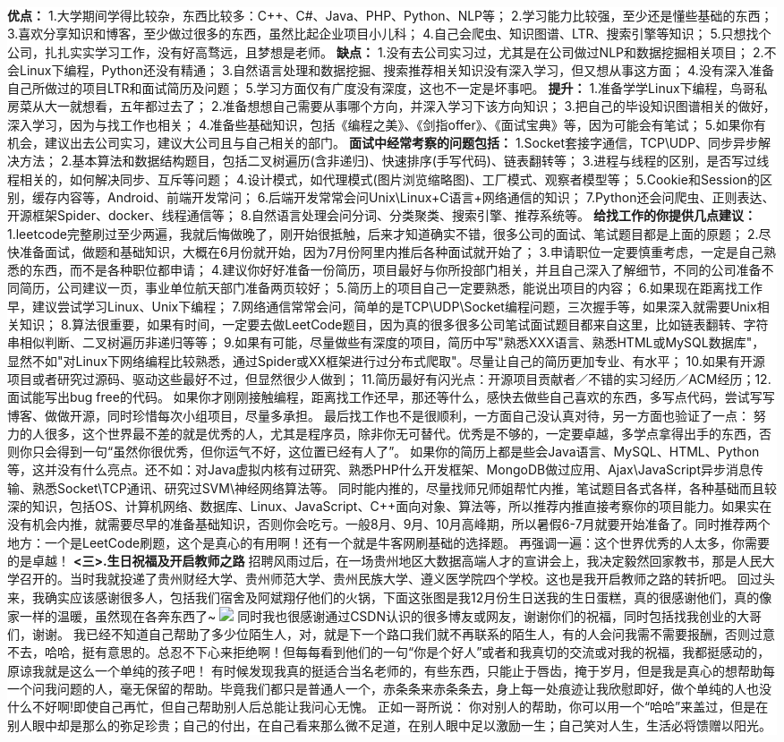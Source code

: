 **优点：**
1.大学期间学得比较杂，东西比较多：C++、C\#、Java、PHP、Python、NLP等；
2.学习能力比较强，至少还是懂些基础的东西；
3.喜欢分享知识和博客，至少做过很多的东西，虽然比起企业项目小儿科；
4.自己会爬虫、知识图谱、LTR、搜索引擎等知识；
5.只想找个公司，扎扎实实学习工作，没有好高骛远，且梦想是老师。
**缺点：**
1.没有去公司实习过，尤其是在公司做过NLP和数据挖掘相关项目；
2.不会Linux下编程，Python还没有精通；
3.自然语言处理和数据挖掘、搜索推荐相关知识没有深入学习，但又想从事这方面；
4.没有深入准备自己所做过的项目LTR和面试简历及问题；
5.学习方面仅有广度没有深度，这也不一定是坏事吧。
**提升：**
1.准备学学Linux下编程，鸟哥私房菜从大一就想看，五年都过去了；
2.准备想想自己需要从事哪个方向，并深入学习下该方向知识；
3.把自己的毕设知识图谱相关的做好，深入学习，因为与找工作也相关；
4.准备些基础知识，包括《编程之美》、《剑指offer》、《面试宝典》等，因为可能会有笔试；
5.如果你有机会，建议出去公司实习，建议大公司且与自己相关的部门。
**面试中经常考察的问题包括：**
1.Socket套接字通信，TCP\UDP、同步异步解决方法；
2.基本算法和数据结构题目，包括二叉树遍历(含非递归)、快速排序(手写代码)、链表翻转等；
3.进程与线程的区别，是否写过线程相关的，如何解决同步、互斥等问题；
4.设计模式，如代理模式(图片浏览缩略图)、工厂模式、观察者模型等；
5.Cookie和Session的区别，缓存内容等，Android、前端开发常问；
6.后端开发常常会问Unix\Linux+C语言+网络通信的知识；
7.Python还会问爬虫、正则表达、开源框架Spider、docker、线程通信等；
8.自然语言处理会问分词、分类聚类、搜索引擎、推荐系统等。
**给找工作的你提供几点建议：**
1.leetcode完整刷过至少两遍，我就后悔做晚了，刚开始很抵触，后来才知道确实不错，很多公司的面试、笔试题目都是上面的原题；
2.尽快准备面试，做题和基础知识，大概在6月份就开始，因为7月份阿里内推后各种面试就开始了；
3.申请职位一定要慎重考虑，一定是自己熟悉的东西，而不是各种职位都申请；
4.建议你好好准备一份简历，项目最好与你所投部门相关，并且自己深入了解细节，不同的公司准备不同简历，公司建议一页，事业单位航天部门准备两页较好；
5.简历上的项目自己一定要熟悉，能说出项目的内容；
6.如果现在距离找工作早，建议尝试学习Linux、Unix下编程；
7.网络通信常常会问，简单的是TCP\UDP\Socket编程问题，三次握手等，如果深入就需要Unix相关知识；
8.算法很重要，如果有时间，一定要去做LeetCode题目，因为真的很多很多公司笔试面试题目都来自这里，比如链表翻转、字符串相似判断、二叉树遍历非递归等等；
9.如果有可能，尽量做些有深度的项目，简历中写"熟悉XXX语言、熟悉HTML或MySQL数据库"，显然不如"对Linux下网络编程比较熟悉，通过Spider或XX框架进行过分布式爬取"。尽量让自己的简历更加专业、有水平；
10.如果有开源项目或者研究过源码、驱动这些最好不过，但显然很少人做到；
11.简历最好有闪光点：开源项目贡献者／不错的实习经历／ACM经历；12.面试能写出bug free的代码。
如果你才刚刚接触编程，距离找工作还早，那还等什么，感快去做些自己喜欢的东西，多写点代码，尝试写写博客、做做开源，同时珍惜每次小组项目，尽量多承担。
最后找工作也不是很顺利，一方面自己没认真对待，另一方面也验证了一点：
努力的人很多，这个世界最不差的就是优秀的人，尤其是程序员，除非你无可替代。优秀是不够的，一定要卓越，多学点拿得出手的东西，否则你只会得到一句“虽然你很优秀，但你运气不好，这位置已经有人了”。
如果你的简历上都是些会Java语言、MySQL、HTML、Python等，这并没有什么亮点。还不如：对Java虚拟内核有过研究、熟悉PHP什么开发框架、MongoDB做过应用、Ajax\JavaScript异步消息传输、熟悉Socket\TCP通讯、研究过SVM\神经网络算法等。
同时能内推的，尽量找师兄师姐帮忙内推，笔试题目各式各样，各种基础而且较深的知识，包括OS、计算机网络、数据库、Linux、JavaScript、C++面向对象、算法等，所以推荐内推直接考察你的项目能力。如果实在没有机会内推，就需要尽早的准备基础知识，否则你会吃亏。一般8月、9月、10月高峰期，所以暑假6-7月就要开始准备了。同时推荐两个地方：一个是LeetCode刷题，这个是真心的有用啊！还有一个就是牛客网刷基础的选择题。
再强调一遍：这个世界优秀的人太多，你需要的是卓越！
**<三>.生日祝福及开启教师之路**
招聘风雨过后，在一场贵州地区大数据高端人才的宣讲会上，我决定毅然回家教书，那是人民大学召开的。当时我就投递了贵州财经大学、贵州师范大学、贵州民族大学、遵义医学院四个学校。这也是我开启教师之路的转折吧。
回过头来，我确实应该感谢很多人，包括我们宿舍及阿斌翔仔他们的火锅，下面这张图是我12月份生日送我的生日蛋糕，真的很感谢他们，真的像家一样的温暖，虽然现在各奔东西了~
![](https://img-blog.csdnimg.cn/20190105150705753.png?x-oss-process=image/watermark,type_ZmFuZ3poZW5naGVpdGk,shadow_10,text_aHR0cHM6Ly9ibG9nLmNzZG4ubmV0L0Vhc3Rtb3VudA==,size_16,color_FFFFFF,t_70)
同时我也很感谢通过CSDN认识的很多博友或网友，谢谢你们的祝福，同时包括找我创业的大哥们，谢谢。
我已经不知道自己帮助了多少位陌生人，对，就是下一个路口我们就不再联系的陌生人，有的人会问我需不需要报酬，否则过意不去，哈哈，挺有意思的。总忍不下心来拒绝啊！但每每看到他们的一句“你是个好人”或者和我真切的交流或对我的祝福，我都挺感动的，原谅我就是这么一个单纯的孩子吧！
有时候发现我真的挺适合当名老师的，有些东西，只能止于唇齿，掩于岁月，但是我是真心的想帮助每一个问我问题的人，毫无保留的帮助。毕竟我们都只是普通人一个，赤条条来赤条条去，身上每一处痕迹让我欣慰即好，做个单纯的人也没什么不好啊!即使自己再忙，但自己帮助别人后总能让我问心无愧。
正如一哥所说：
你对别人的帮助，你可以用一个“哈哈”来盖过，但是在别人眼中却是那么的弥足珍贵；自己的付出，在自己看来那么微不足道，在别人眼中足以激励一生；自己笑对人生，生活必将馈赠以阳光。
